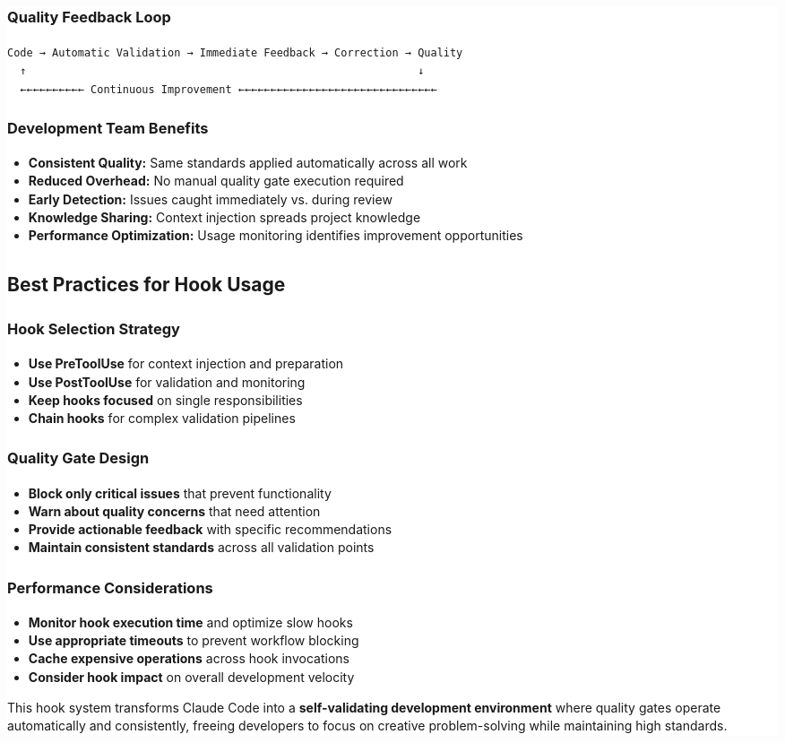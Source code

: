 ### **Quality Feedback Loop**
```
Code → Automatic Validation → Immediate Feedback → Correction → Quality
  ↑                                                             ↓
  ←←←←←←←←←← Continuous Improvement ←←←←←←←←←←←←←←←←←←←←←←←←←←←←←←←
```

### **Development Team Benefits**
- **Consistent Quality:** Same standards applied automatically across all work
- **Reduced Overhead:** No manual quality gate execution required
- **Early Detection:** Issues caught immediately vs. during review
- **Knowledge Sharing:** Context injection spreads project knowledge
- **Performance Optimization:** Usage monitoring identifies improvement opportunities

## Best Practices for Hook Usage

### **Hook Selection Strategy**
- **Use PreToolUse** for context injection and preparation
- **Use PostToolUse** for validation and monitoring
- **Keep hooks focused** on single responsibilities
- **Chain hooks** for complex validation pipelines

### **Quality Gate Design**
- **Block only critical issues** that prevent functionality
- **Warn about quality concerns** that need attention
- **Provide actionable feedback** with specific recommendations
- **Maintain consistent standards** across all validation points

### **Performance Considerations**
- **Monitor hook execution time** and optimize slow hooks
- **Use appropriate timeouts** to prevent workflow blocking  
- **Cache expensive operations** across hook invocations
- **Consider hook impact** on overall development velocity

This hook system transforms Claude Code into a **self-validating development environment** where quality gates operate automatically and consistently, freeing developers to focus on creative problem-solving while maintaining high standards.